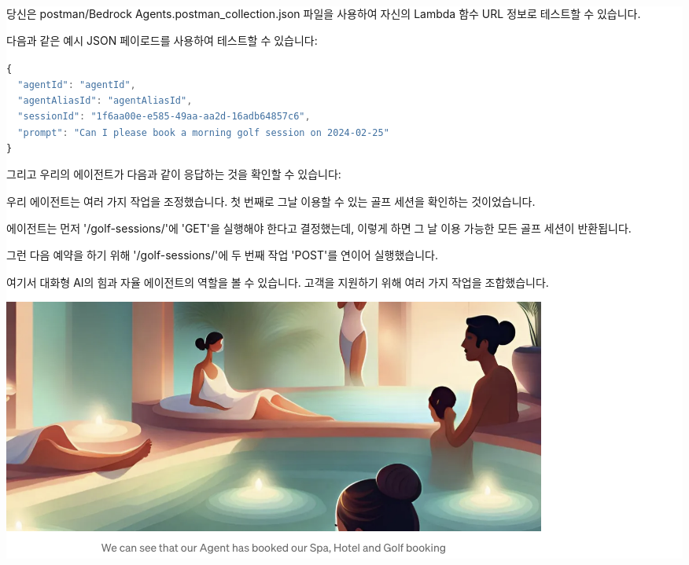 당신은 postman/Bedrock Agents.postman_collection.json 파일을 사용하여 자신의 Lambda 함수 URL 정보로 테스트할 수 있습니다.

다음과 같은 예시 JSON 페이로드를 사용하여 테스트할 수 있습니다:

```js
{
  "agentId": "agentId",
  "agentAliasId": "agentAliasId",
  "sessionId": "1f6aa00e-e585-49aa-aa2d-16adb64857c6",
  "prompt": "Can I please book a morning golf session on 2024-02-25"
}
```

그리고 우리의 에이전트가 다음과 같이 응답하는 것을 확인할 수 있습니다:


<ins class="adsbygoogle"
     style="display:block"
     data-ad-client="ca-pub-4877378276818686"
     data-ad-slot="1549334788"
     data-ad-format="auto"
     data-full-width-responsive="true"></ins>
<script>
(adsbygoogle = window.adsbygoogle || []).push({});
</script>

우리 에이전트는 여러 가지 작업을 조정했습니다. 첫 번째로 그날 이용할 수 있는 골프 세션을 확인하는 것이었습니다.

에이전트는 먼저 '/golf-sessions/'에 'GET'을 실행해야 한다고 결정했는데, 이렇게 하면 그 날 이용 가능한 모든 골프 세션이 반환됩니다.

그런 다음 예약을 하기 위해 '/golf-sessions/'에 두 번째 작업 'POST'를 연이어 실행했습니다.

여기서 대화형 AI의 힘과 자율 에이전트의 역할을 볼 수 있습니다. 고객을 지원하기 위해 여러 가지 작업을 조합했습니다.


<ins class="adsbygoogle"
     style="display:block"
     data-ad-client="ca-pub-4877378276818686"
     data-ad-slot="1549334788"
     data-ad-format="auto"
     data-full-width-responsive="true"></ins>
<script>
(adsbygoogle = window.adsbygoogle || []).push({});
</script>

![이미지](/assets/img/2024-07-07-AutomatingtasksusingAmazonBedrockAgentsandAI_8.png)
